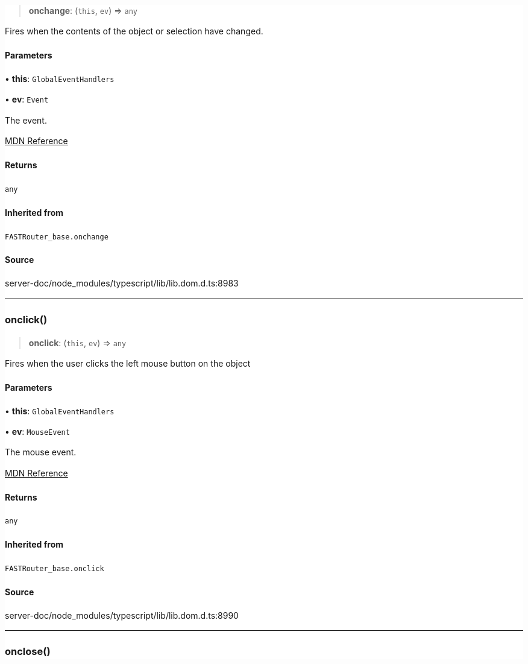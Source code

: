 > **onchange**: (`this`, `ev`) => `any`

Fires when the contents of the object or selection have changed.

#### Parameters

• **this**: `GlobalEventHandlers`

• **ev**: `Event`

The event.

[MDN Reference](https://developer.mozilla.org/docs/Web/API/HTMLElement/change_event)

#### Returns

`any`

#### Inherited from

`FASTRouter_base.onchange`

#### Source

server-doc/node\_modules/typescript/lib/lib.dom.d.ts:8983

***

### onclick()

> **onclick**: (`this`, `ev`) => `any`

Fires when the user clicks the left mouse button on the object

#### Parameters

• **this**: `GlobalEventHandlers`

• **ev**: `MouseEvent`

The mouse event.

[MDN Reference](https://developer.mozilla.org/docs/Web/API/Element/click_event)

#### Returns

`any`

#### Inherited from

`FASTRouter_base.onclick`

#### Source

server-doc/node\_modules/typescript/lib/lib.dom.d.ts:8990

***

### onclose()
